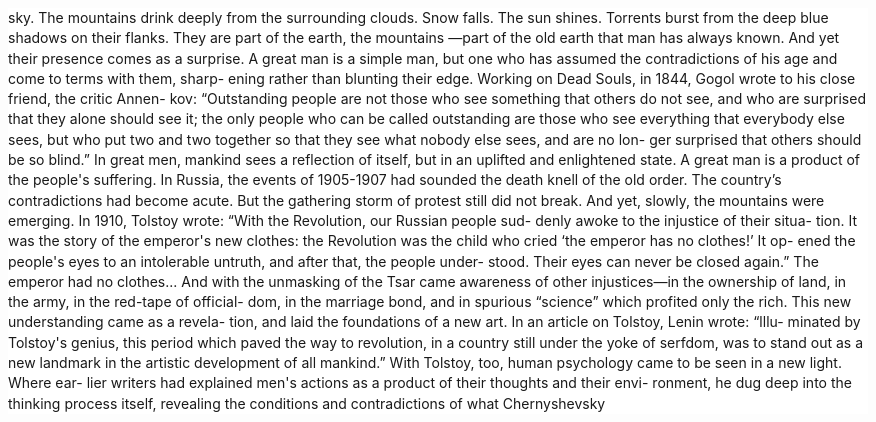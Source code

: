 sky. The mountains drink deeply from the 
surrounding clouds. Snow falls. The sun 
shines. Torrents burst from the deep blue 
shadows on their flanks. They are part of 
the earth, the mountains —part of the old 
earth that man has always known. And yet 
their presence comes as a surprise. 
A great man is a simple man, but one 
who has assumed the contradictions of his 
age and come to terms with them, sharp- 
ening rather than blunting their edge. 
Working on Dead Souls, in 1844, Gogol 
wrote to his close friend, the critic Annen- 
kov: “Outstanding people are not those 
who see something that others do not see, 
and who are surprised that they alone 
should see it; the only people who can be 
called outstanding are those who see 
everything that everybody else sees, but 
who put two and two together so that they 
see what nobody else sees, and are no lon- 
ger surprised that others should be so 
blind.” 
In great men, mankind sees a reflection 
of itself, but in an uplifted and enlightened 
state. A great man is a product of the 
people's suffering. 
In Russia, the events of 1905-1907 had 
sounded the death knell of the old order. 
The country’s contradictions had become 
acute. But the gathering storm of protest 
still did not break. 
And yet, slowly, the mountains were 
emerging. In 1910, Tolstoy wrote: “With 
the Revolution, our Russian people sud- 
denly awoke to the injustice of their situa- 
tion. It was the story of the emperor's new 
clothes: the Revolution was the child who 
cried ‘the emperor has no clothes!’ It op- 
ened the people's eyes to an intolerable 
untruth, and after that, the people under- 
stood. Their eyes can never be closed 
again.” 
The emperor had no clothes... And with 
the unmasking of the Tsar came awareness 
of other injustices—in the ownership of 
land, in the army, in the red-tape of official- 
dom, in the marriage bond, and in spurious 
“science” which profited only the rich. 
This new understanding came as a revela- 
tion, and laid the foundations of a new art. 
In an article on Tolstoy, Lenin wrote: “lllu- 
minated by Tolstoy's genius, this period 
which paved the way to revolution, in a 
country still under the yoke of serfdom, 
was to stand out as a new landmark in the 
artistic development of all mankind.” 
With Tolstoy, too, human psychology 
came to be seen in a new light. Where ear- 
lier writers had explained men's actions as 
a product of their thoughts and their envi- 
ronment, he dug deep into the thinking 
process itself, revealing the conditions and 
contradictions of what Chernyshevsky 